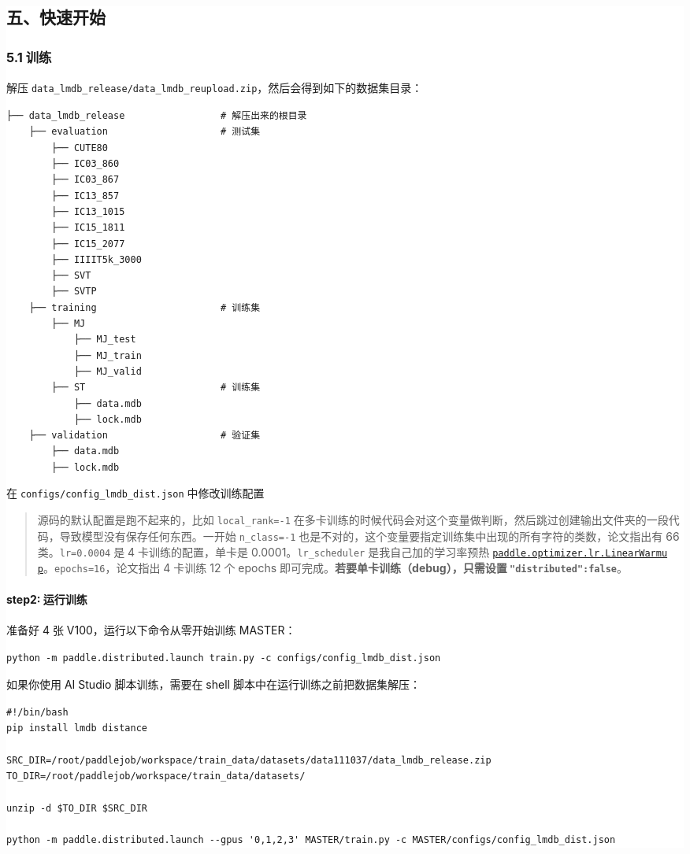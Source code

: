 ## 五、快速开始

### 5.1 训练

解压 `data_lmdb_release/data_lmdb_reupload.zip`，然后会得到如下的数据集目录：
```
├── data_lmdb_release                 # 解压出来的根目录
	├── evaluation                    # 测试集
	    ├── CUTE80              
	    ├── IC03_860             
	    ├── IC03_867             
	    ├── IC13_857          
	    ├── IC13_1015            
	    ├── IC15_1811         
	    ├── IC15_2077          
	    ├── IIIIT5k_3000            
	    ├── SVT             
	    ├── SVTP         
	├── training                      # 训练集
	    ├── MJ           
	    	├── MJ_test            
	    	├── MJ_train              
	    	├── MJ_valid            
	    ├── ST                        # 训练集
	    	├── data.mdb             
	    	├── lock.mdb            
	├── validation                    # 验证集
	    ├── data.mdb              
	    ├── lock.mdb                
```

在 `configs/config_lmdb_dist.json` 中修改训练配置

> 源码的默认配置是跑不起来的，比如 `local_rank=-1` 在多卡训练的时候代码会对这个变量做判断，然后跳过创建输出文件夹的一段代码，导致模型没有保存任何东西。一开始 `n_class=-1` 也是不对的，这个变量要指定训练集中出现的所有字符的类数，论文指出有 66 类。`lr=0.0004` 是 4 卡训练的配置，单卡是 0.0001。`lr_scheduler` 是我自己加的学习率预热 [`paddle.optimizer.lr.LinearWarmup`](https://www.paddlepaddle.org.cn/documentation/docs/zh/api/paddle/optimizer/lr/ReduceOnPlateau_cn.html)。`epochs=16`，论文指出 4 卡训练 12 个 epochs 即可完成。**若要单卡训练（debug），只需设置 `"distributed":false`**。
    
#### step2: 运行训练

准备好 4 张 V100，运行以下命令从零开始训练 MASTER：
```
python -m paddle.distributed.launch train.py -c configs/config_lmdb_dist.json
```
如果你使用 AI Studio 脚本训练，需要在 shell 脚本中在运行训练之前把数据集解压：
```shell
#!/bin/bash
pip install lmdb distance

SRC_DIR=/root/paddlejob/workspace/train_data/datasets/data111037/data_lmdb_release.zip
TO_DIR=/root/paddlejob/workspace/train_data/datasets/

unzip -d $TO_DIR $SRC_DIR

python -m paddle.distributed.launch --gpus '0,1,2,3' MASTER/train.py -c MASTER/configs/config_lmdb_dist.json
```
